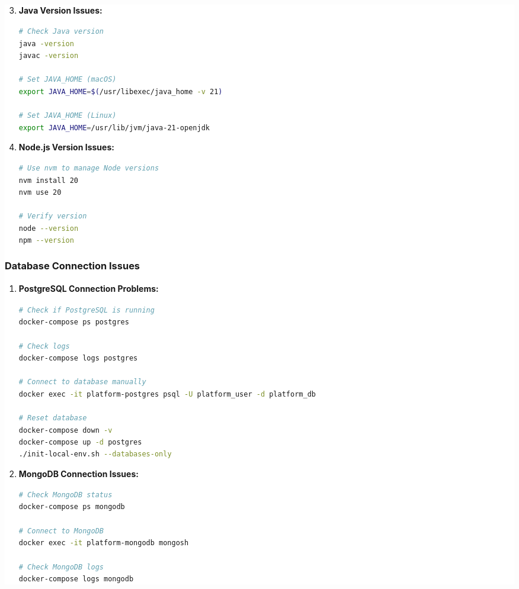 3. **Java Version Issues:**
   ```bash
   # Check Java version
   java -version
   javac -version
   
   # Set JAVA_HOME (macOS)
   export JAVA_HOME=$(/usr/libexec/java_home -v 21)
   
   # Set JAVA_HOME (Linux)
   export JAVA_HOME=/usr/lib/jvm/java-21-openjdk
   ```

4. **Node.js Version Issues:**
   ```bash
   # Use nvm to manage Node versions
   nvm install 20
   nvm use 20
   
   # Verify version
   node --version
   npm --version
   ```

### Database Connection Issues

1. **PostgreSQL Connection Problems:**
   ```bash
   # Check if PostgreSQL is running
   docker-compose ps postgres
   
   # Check logs
   docker-compose logs postgres
   
   # Connect to database manually
   docker exec -it platform-postgres psql -U platform_user -d platform_db
   
   # Reset database
   docker-compose down -v
   docker-compose up -d postgres
   ./init-local-env.sh --databases-only
   ```

2. **MongoDB Connection Issues:**
   ```bash
   # Check MongoDB status
   docker-compose ps mongodb
   
   # Connect to MongoDB
   docker exec -it platform-mongodb mongosh
   
   # Check MongoDB logs
   docker-compose logs mongodb
   ```
